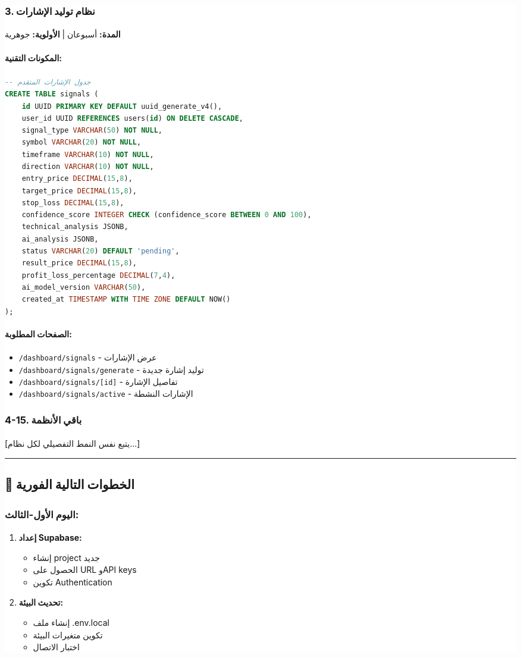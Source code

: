 ### 3. نظام توليد الإشارات
**المدة:** أسبوعان | **الأولوية:** جوهرية

#### المكونات التقنية:
```sql
-- جدول الإشارات المتقدم
CREATE TABLE signals (
    id UUID PRIMARY KEY DEFAULT uuid_generate_v4(),
    user_id UUID REFERENCES users(id) ON DELETE CASCADE,
    signal_type VARCHAR(50) NOT NULL,
    symbol VARCHAR(20) NOT NULL,
    timeframe VARCHAR(10) NOT NULL,
    direction VARCHAR(10) NOT NULL,
    entry_price DECIMAL(15,8),
    target_price DECIMAL(15,8),
    stop_loss DECIMAL(15,8),
    confidence_score INTEGER CHECK (confidence_score BETWEEN 0 AND 100),
    technical_analysis JSONB,
    ai_analysis JSONB,
    status VARCHAR(20) DEFAULT 'pending',
    result_price DECIMAL(15,8),
    profit_loss_percentage DECIMAL(7,4),
    ai_model_version VARCHAR(50),
    created_at TIMESTAMP WITH TIME ZONE DEFAULT NOW()
);
```

#### الصفحات المطلوبة:
- `/dashboard/signals` - عرض الإشارات
- `/dashboard/signals/generate` - توليد إشارة جديدة
- `/dashboard/signals/[id]` - تفاصيل الإشارة
- `/dashboard/signals/active` - الإشارات النشطة

### 4-15. باقي الأنظمة
[يتبع نفس النمط التفصيلي لكل نظام...]

---

## 🎯 الخطوات التالية الفورية

### اليوم الأول-الثالث:
1. **إعداد Supabase:**
   - إنشاء project جديد
   - الحصول على URL وAPI keys
   - تكوين Authentication

2. **تحديث البيئة:**
   - إنشاء ملف .env.local
   - تكوين متغيرات البيئة
   - اختبار الاتصال
